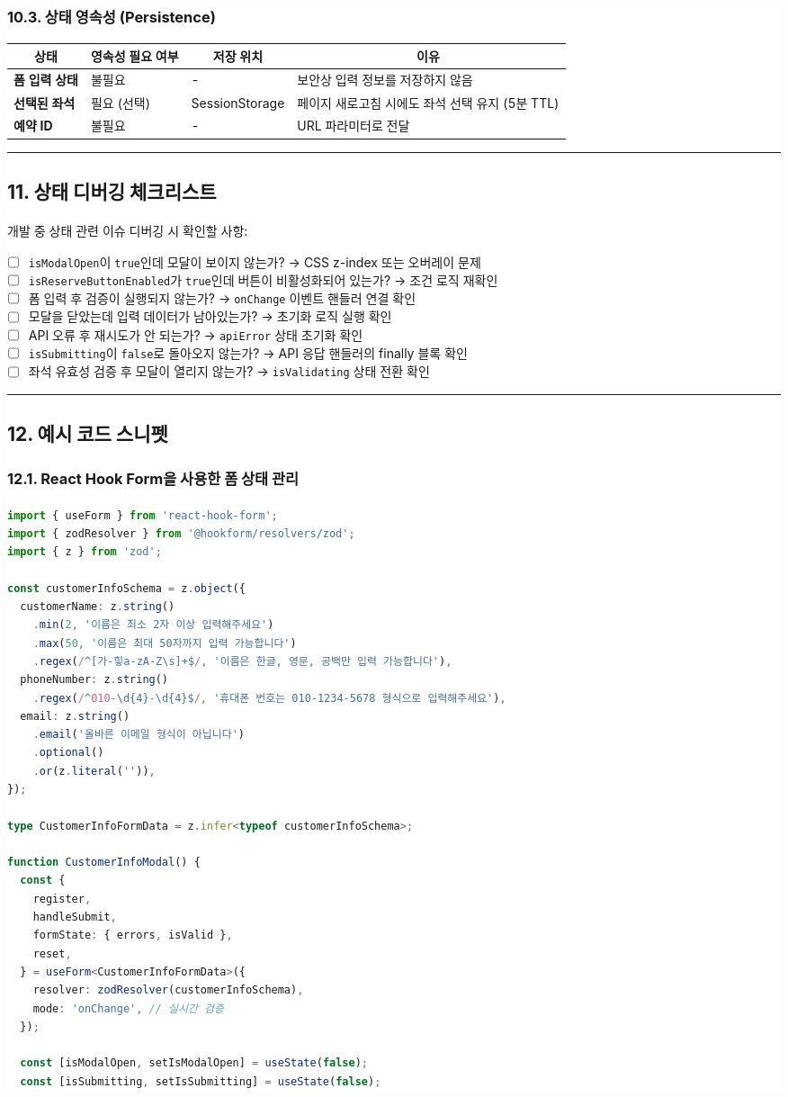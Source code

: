 ### 10.3. 상태 영속성 (Persistence)

| 상태 | 영속성 필요 여부 | 저장 위치 | 이유 |
|------|----------------|----------|------|
| **폼 입력 상태** | 불필요 | - | 보안상 입력 정보를 저장하지 않음 |
| **선택된 좌석** | 필요 (선택) | SessionStorage | 페이지 새로고침 시에도 좌석 선택 유지 (5분 TTL) |
| **예약 ID** | 불필요 | - | URL 파라미터로 전달 |

---

## 11. 상태 디버깅 체크리스트

개발 중 상태 관련 이슈 디버깅 시 확인할 사항:

- [ ] `isModalOpen`이 `true`인데 모달이 보이지 않는가? → CSS z-index 또는 오버레이 문제
- [ ] `isReserveButtonEnabled`가 `true`인데 버튼이 비활성화되어 있는가? → 조건 로직 재확인
- [ ] 폼 입력 후 검증이 실행되지 않는가? → `onChange` 이벤트 핸들러 연결 확인
- [ ] 모달을 닫았는데 입력 데이터가 남아있는가? → 초기화 로직 실행 확인
- [ ] API 오류 후 재시도가 안 되는가? → `apiError` 상태 초기화 확인
- [ ] `isSubmitting`이 `false`로 돌아오지 않는가? → API 응답 핸들러의 finally 블록 확인
- [ ] 좌석 유효성 검증 후 모달이 열리지 않는가? → `isValidating` 상태 전환 확인

---

## 12. 예시 코드 스니펫

### 12.1. React Hook Form을 사용한 폼 상태 관리

```typescript
import { useForm } from 'react-hook-form';
import { zodResolver } from '@hookform/resolvers/zod';
import { z } from 'zod';

const customerInfoSchema = z.object({
  customerName: z.string()
    .min(2, '이름은 최소 2자 이상 입력해주세요')
    .max(50, '이름은 최대 50자까지 입력 가능합니다')
    .regex(/^[가-힣a-zA-Z\s]+$/, '이름은 한글, 영문, 공백만 입력 가능합니다'),
  phoneNumber: z.string()
    .regex(/^010-\d{4}-\d{4}$/, '휴대폰 번호는 010-1234-5678 형식으로 입력해주세요'),
  email: z.string()
    .email('올바른 이메일 형식이 아닙니다')
    .optional()
    .or(z.literal('')),
});

type CustomerInfoFormData = z.infer<typeof customerInfoSchema>;

function CustomerInfoModal() {
  const {
    register,
    handleSubmit,
    formState: { errors, isValid },
    reset,
  } = useForm<CustomerInfoFormData>({
    resolver: zodResolver(customerInfoSchema),
    mode: 'onChange', // 실시간 검증
  });

  const [isModalOpen, setIsModalOpen] = useState(false);
  const [isSubmitting, setIsSubmitting] = useState(false);

```